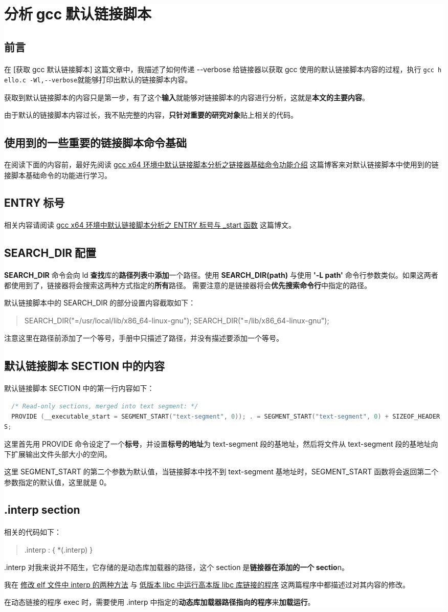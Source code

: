 # 分析 gcc 默认链接脚本
## 前言
在 [获取 gcc 默认链接脚本] 这篇文章中，我描述了如何传递 --verbose 给链接器以获取 gcc 使用的默认链接脚本内容的过程，执行 ```gcc hello.c -Wl,--verbose```就能够打印出默认的链接脚本内容。

获取到默认链接脚本的内容只是第一步，有了这个**输入**就能够对链接脚本的内容进行分析，这就是**本文的主要内容**。

由于默认的链接脚本内容过长，我不贴完整的内容，**只针对重要的研究对象**贴上相关的代码。

## 使用到的一些重要的链接脚本命令基础
在阅读下面的内容前，最好先阅读 [gcc x64 环境中默认链接脚本分析之链接器基础命令功能介绍](https://blog.csdn.net/Longyu_wlz/article/details/109128417) 这篇博客来对默认链接脚本中使用到的链接脚本基础命令的功能进行学习。
## ENTRY 标号
相关内容请阅读 [gcc x64 环境中默认链接脚本分析之 ENTRY 标号与 _start 函数](https://blog.csdn.net/Longyu_wlz/article/details/109128381) 这篇博文。

## SEARCH_DIR 配置
**SEARCH_DIR** 命令会向 ld **查找**库的**路径列表**中**添加**一个路径。使用 **SEARCH_DIR(path)** 与使用 **'-L path'** 命令行参数类似。如果这两者都使用到了，链接器将会搜索这两种方式指定的**所有**路径。 需要注意的是链接器将会**优先搜索命令行**中指定的路径。

默认链接脚本中的 SEARCH_DIR 的部分设置内容截取如下：

>SEARCH_DIR("=/usr/local/lib/x86_64-linux-gnu"); SEARCH_DIR("=/lib/x86_64-linux-gnu");

注意这里在路径前添加了一个等号，手册中只描述了路径，并没有描述要添加一个等号。

## 默认链接脚本 SECTION 中的内容
默认链接脚本 SECTION 中的第一行内容如下：
```c
  /* Read-only sections, merged into text segment: */
  PROVIDE (__executable_start = SEGMENT_START("text-segment", 0)); . = SEGMENT_START("text-segment", 0) + SIZEOF_HEADERS;
```
这里首先用 PROVIDE 命令设定了一个**标号**，并设置**标号的地址**为 text-segment 段的基地址，然后将文件从 text-segment 段的基地址向下扩展输出文件头部大小的空间。

这里 SEGMENT_START 的第二个参数为默认值，当链接脚本中找不到 text-segment 基地址时，SEGMENT_START 函数将会返回第二个参数指定的默认值，这里就是 0。

## .interp section
相关的代码如下：

>.interp         : { *(.interp) }

.interp 对我来说并不陌生，它存储的是动态库加载器的路径，这个 section 是**链接器在添加的一个 sectio**n。

我在 [修改 elf 文件中 interp 的两种方法](https://blog.csdn.net/Longyu_wlz/article/details/107829938) 与 [低版本 libc 中运行高本版 libc 库链接的程序](https://blog.csdn.net/Longyu_wlz/article/details/108023117) 这两篇程序中都描述过对其内容的修改。

在动态链接的程序 exec 时，需要使用 .interp 中指定的**动态库加载器路径指向的程序**来**加载运行**。
